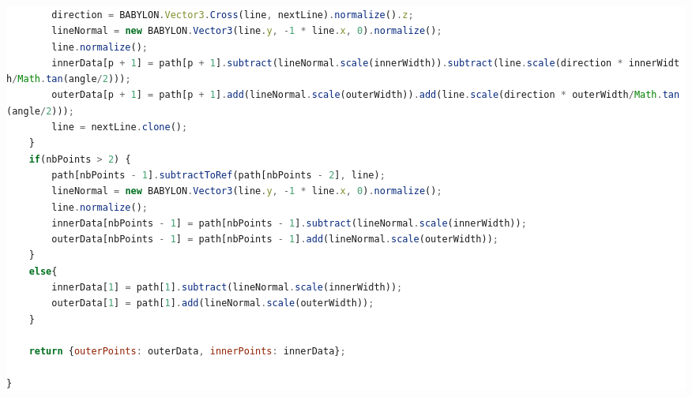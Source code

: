 ```javascript
		direction = BABYLON.Vector3.Cross(line, nextLine).normalize().z;			
		lineNormal = new BABYLON.Vector3(line.y, -1 * line.x, 0).normalize();
		line.normalize();
		innerData[p + 1] = path[p + 1].subtract(lineNormal.scale(innerWidth)).subtract(line.scale(direction * innerWidth/Math.tan(angle/2)));
		outerData[p + 1] = path[p + 1].add(lineNormal.scale(outerWidth)).add(line.scale(direction * outerWidth/Math.tan(angle/2)));		
		line = nextLine.clone();			
	}
	if(nbPoints > 2) {
		path[nbPoints - 1].subtractToRef(path[nbPoints - 2], line);
		lineNormal = new BABYLON.Vector3(line.y, -1 * line.x, 0).normalize();
		line.normalize();		
		innerData[nbPoints - 1] = path[nbPoints - 1].subtract(lineNormal.scale(innerWidth));
		outerData[nbPoints - 1] = path[nbPoints - 1].add(lineNormal.scale(outerWidth));
	}
	else{
		innerData[1] = path[1].subtract(lineNormal.scale(innerWidth));
		outerData[1] = path[1].add(lineNormal.scale(outerWidth));
	}

    return {outerPoints: outerData, innerPoints: innerData};

}
```
